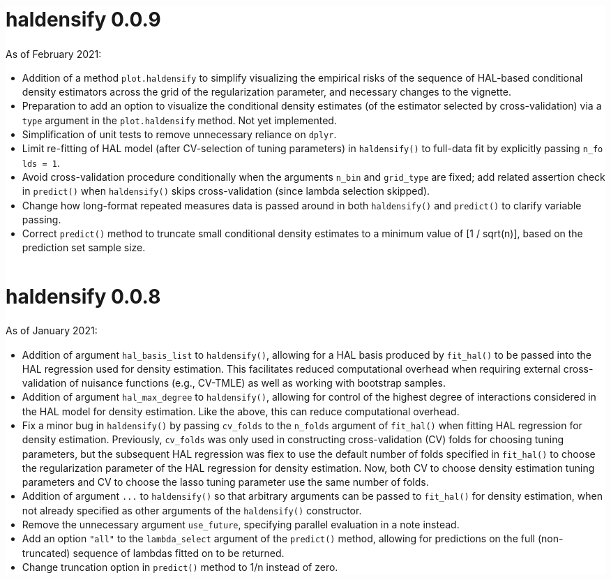 # haldensify 0.0.9

As of February 2021:

* Addition of a method `plot.haldensify` to simplify visualizing the empirical
  risks of the sequence of HAL-based conditional density estimators across the
  grid of the regularization parameter, and necessary changes to the vignette.
* Preparation to add an option to visualize the conditional density estimates
  (of the estimator selected by cross-validation) via a `type` argument in the
  `plot.haldensify` method. Not yet implemented.
* Simplification of unit tests to remove unnecessary reliance on `dplyr`.
* Limit re-fitting of HAL model (after CV-selection of tuning parameters) in
  `haldensify()` to full-data fit by explicitly passing `n_folds = 1`.
* Avoid cross-validation procedure conditionally when the arguments `n_bin` and
  `grid_type` are fixed; add related assertion check in `predict()` when
  `haldensify()` skips cross-validation (since lambda selection skipped).
* Change how long-format repeated measures data is passed around in both
  `haldensify()` and `predict()` to clarify variable passing.
* Correct `predict()` method to truncate small conditional density estimates to
  a minimum value of [1 / sqrt(n)], based on the prediction set sample size.

# haldensify 0.0.8

As of January 2021:

* Addition of argument `hal_basis_list` to `haldensify()`, allowing for a HAL
  basis produced by `fit_hal()` to be passed into the HAL regression used for
  density estimation. This facilitates reduced computational overhead when
  requiring external cross-validation of nuisance functions (e.g., CV-TMLE) as
  well as working with bootstrap samples.
* Addition of argument `hal_max_degree` to `haldensify()`, allowing for control
  of the highest degree of interactions considered in the HAL model for density
  estimation. Like the above, this can reduce computational overhead.
* Fix a minor bug in `haldensify()` by passing `cv_folds` to the `n_folds`
  argument of `fit_hal()` when fitting HAL regression for density estimation.
  Previously, `cv_folds` was only used in constructing cross-validation (CV)
  folds for choosing tuning parameters, but the subsequent HAL regression was
  fiex to use the default number of folds specified in `fit_hal()` to choose
  the regularization parameter of the HAL regression for density estimation.
  Now, both CV to choose density estimation tuning parameters and CV to choose
  the lasso tuning parameter use the same number of folds.
* Addition of argument `...` to `haldensify()` so that arbitrary arguments can
  be passed to `fit_hal()` for density estimation, when not already specified
  as other arguments of the `haldensify()` constructor.
* Remove the unnecessary argument `use_future`, specifying parallel evaluation
  in a note instead.
* Add an option `"all"` to the `lambda_select` argument of the `predict()`
  method, allowing for predictions on the full (non-truncated) sequence of
  lambdas fitted on to be returned.
* Change truncation option in `predict()` method to 1/n instead of zero.
